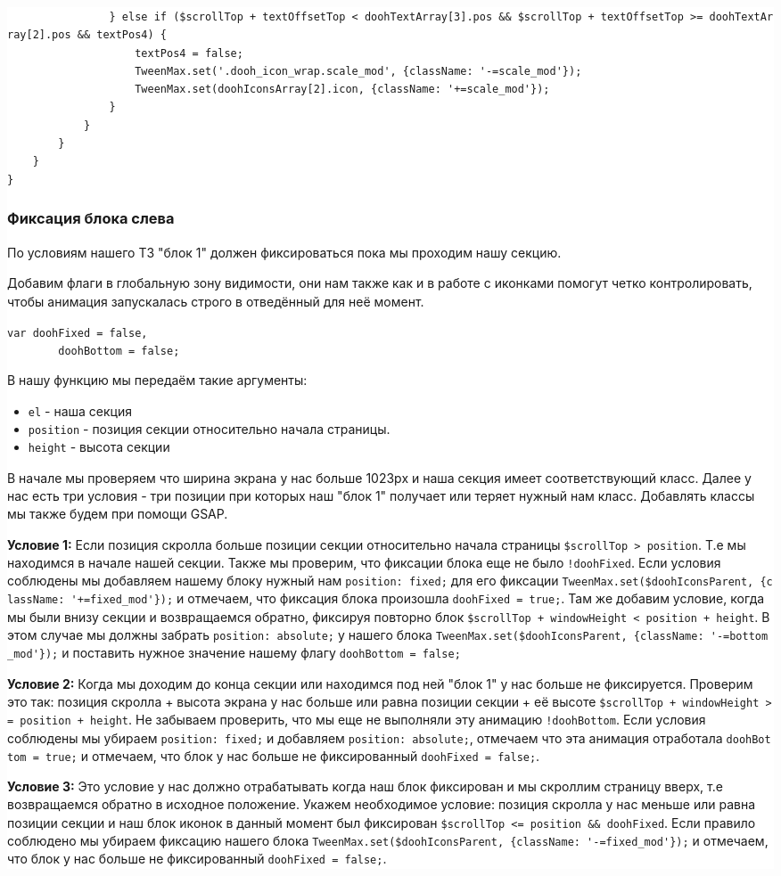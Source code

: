 ```
				} else if ($scrollTop + textOffsetTop < doohTextArray[3].pos && $scrollTop + textOffsetTop >= doohTextArray[2].pos && textPos4) {
					textPos4 = false;
					TweenMax.set('.dooh_icon_wrap.scale_mod', {className: '-=scale_mod'});
					TweenMax.set(doohIconsArray[2].icon, {className: '+=scale_mod'});
				}
			}
		}
	}
}
```
### Фиксация блока слева
По условиям нашего ТЗ "блок 1" должен фиксироваться пока мы проходим нашу секцию.

Добавим флаги в глобальную зону видимости, они нам также как и в работе с иконками помогут четко контролировать, чтобы анимация запускалась строго в отведённый для неё момент.

```
var doohFixed = false,
		doohBottom = false;
```

В нашу функцию мы передаём такие аргументы:
- ``el`` - наша секция
- ``position`` - позиция секции относительно начала страницы.
- ``height`` - высота секции

В начале мы проверяем что ширина экрана у нас больше 1023px и наша секция имеет соответствующий класс. Далее у нас есть три условия - три позиции при которых наш "блок 1" получает или теряет нужный нам класс. Добавлять классы мы также будем при помощи GSAP.

**Условие 1:**
Если позиция скролла больше позиции секции относительно начала страницы ``$scrollTop > position``. Т.е мы находимся в начале нашей секции. Также мы проверим, что фиксации блока еще не было ``!doohFixed``. Если условия соблюдены мы добавляем нашему блоку нужный нам ``position: fixed;`` для его фиксации ``TweenMax.set($doohIconsParent, {className: '+=fixed_mod'});`` и отмечаем, что фиксация блока произошла ``doohFixed = true;``.
Там же добавим условие, когда мы были внизу секции и возвращаемся обратно, фиксируя повторно блок ``$scrollTop + windowHeight < position + height``. В этом случае мы должны забрать ``position: absolute;``  у нашего блока ``TweenMax.set($doohIconsParent, {className: '-=bottom_mod'});`` и поставить нужное значение нашему флагу ``doohBottom = false;``

**Условие 2:**
Когда мы доходим до конца секции или находимся под ней "блок 1" у нас больше не фиксируется. Проверим это так: позиция скролла + высота экрана у нас больше или равна позиции секции + её высоте ``$scrollTop + windowHeight >= position + height``. Не забываем проверить, что мы еще не выполняли эту анимацию ``!doohBottom``. Если условия соблюдены мы убираем ``position: fixed;`` и добавляем ``position: absolute;``, отмечаем что эта анимация отработала ``doohBottom = true;`` и отмечаем, что блок у нас больше не фиксированный ``doohFixed = false;``.

**Условие 3:**
Это условие у нас должно отрабатывать когда наш блок фиксирован и мы скроллим страницу вверх, т.е возвращаемся обратно в исходное положение. Укажем необходимое условие: позиция скролла у нас меньше или равна позиции секции и наш блок иконок в данный момент был фиксирован ``$scrollTop <= position && doohFixed``. Если правило соблюдено мы убираем фиксацию нашего блока ``TweenMax.set($doohIconsParent, {className: '-=fixed_mod'});`` и отмечаем, что блок у нас больше не фиксированный ``doohFixed = false;``.
